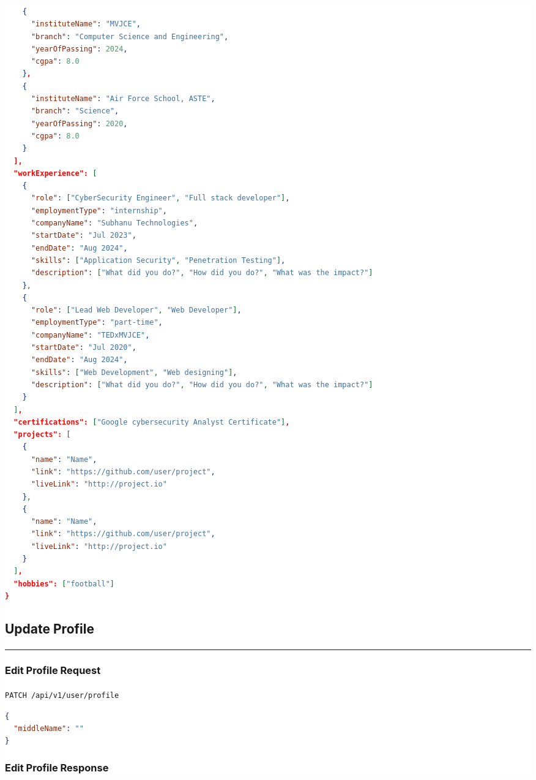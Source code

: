 ```json
    {
      "instituteName": "MVJCE",
      "branch": "Computer Science and Engineering",
      "yearOfPassing": 2024,
      "cgpa": 8.0
    },
    {
      "instituteName": "Air Force School, ASTE",
      "branch": "Science",
      "yearOfPassing": 2020,
      "cgpa": 8.0
    }
  ],
  "workExperience": [
    {
      "role": ["CyberSecurity Engineer", "Full stack developer"],
      "employmentType": "internship",
      "companyName": "Subhanu Technologies",
      "startDate": "Jul 2023",
      "endDate": "Aug 2024",
      "skills": ["Application Security", "Penetration Testing"],
      "description": ["What did you do?", "How did you do?", "What was the impact?"]
    },
    {
      "role": ["Lead Web Developer", "Web Developer"],
      "employmentType": "part-time",
      "companyName": "TEDxMVJCE",
      "startDate": "Jul 2020",
      "endDate": "Aug 2024",
      "skills": ["Web Development", "Web designing"],
      "description": ["What did you do?", "How did you do?", "What was the impact?"]
    }
  ],
  "certifications": ["Google cybersecurity Analyst Certificate"],
  "projects": [
    {
      "name": "Name",
      "link": "https://github.com/user/project",
      "liveLink": "http://project.io"
    },
    {
      "name": "Name",
      "link": "https://github.com/user/project",
      "liveLink": "http://project.io"
    }
  ],
  "hobbies": ["football"]
}
```
## Update Profile
***
### Edit Profile Request
```http
PATCH /api/v1/user/profile
```
```json
{
  "middleName": ""
}
```
### Edit Profile Response